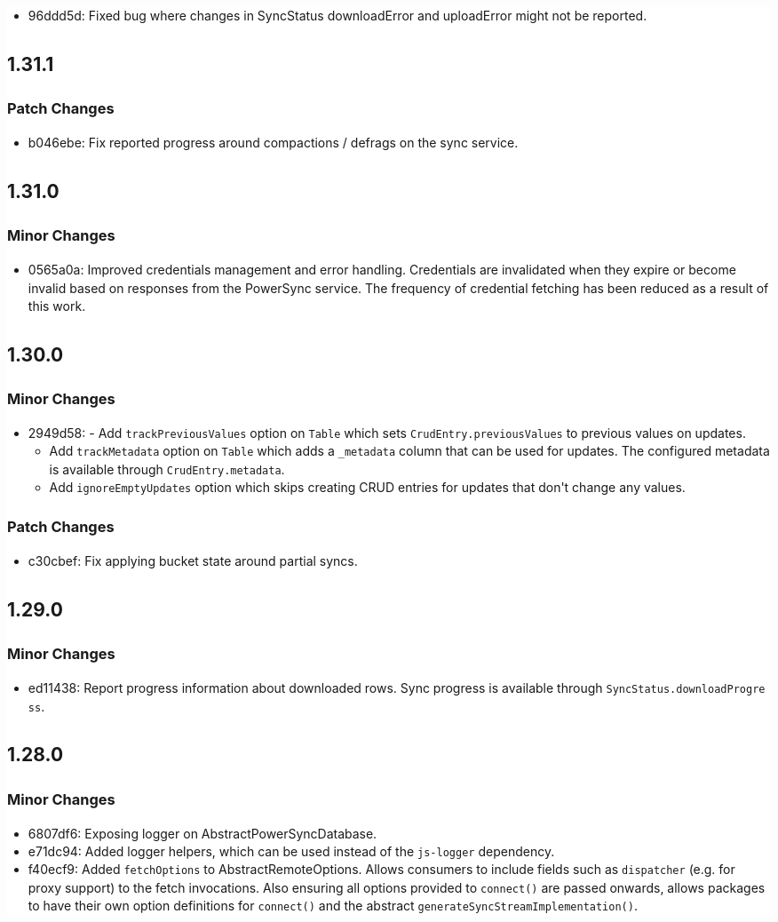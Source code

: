 - 96ddd5d: Fixed bug where changes in SyncStatus downloadError and uploadError might not be reported.

## 1.31.1

### Patch Changes

- b046ebe: Fix reported progress around compactions / defrags on the sync service.

## 1.31.0

### Minor Changes

- 0565a0a: Improved credentials management and error handling. Credentials are invalidated when they expire or become invalid based on responses from the PowerSync service. The frequency of credential fetching has been reduced as a result of this work.

## 1.30.0

### Minor Changes

- 2949d58: - Add `trackPreviousValues` option on `Table` which sets `CrudEntry.previousValues` to previous values on updates.
  - Add `trackMetadata` option on `Table` which adds a `_metadata` column that can be used for updates.
    The configured metadata is available through `CrudEntry.metadata`.
  - Add `ignoreEmptyUpdates` option which skips creating CRUD entries for updates that don't change any values.

### Patch Changes

- c30cbef: Fix applying bucket state around partial syncs.

## 1.29.0

### Minor Changes

- ed11438: Report progress information about downloaded rows. Sync progress is available through `SyncStatus.downloadProgress`.

## 1.28.0

### Minor Changes

- 6807df6: Exposing logger on AbstractPowerSyncDatabase.
- e71dc94: Added logger helpers, which can be used instead of the `js-logger` dependency.
- f40ecf9: Added `fetchOptions` to AbstractRemoteOptions. Allows consumers to include fields such as `dispatcher` (e.g. for proxy support) to the fetch invocations.
  Also ensuring all options provided to `connect()` are passed onwards, allows packages to have their own option definitions for `connect()` and the abstract `generateSyncStreamImplementation()`.
